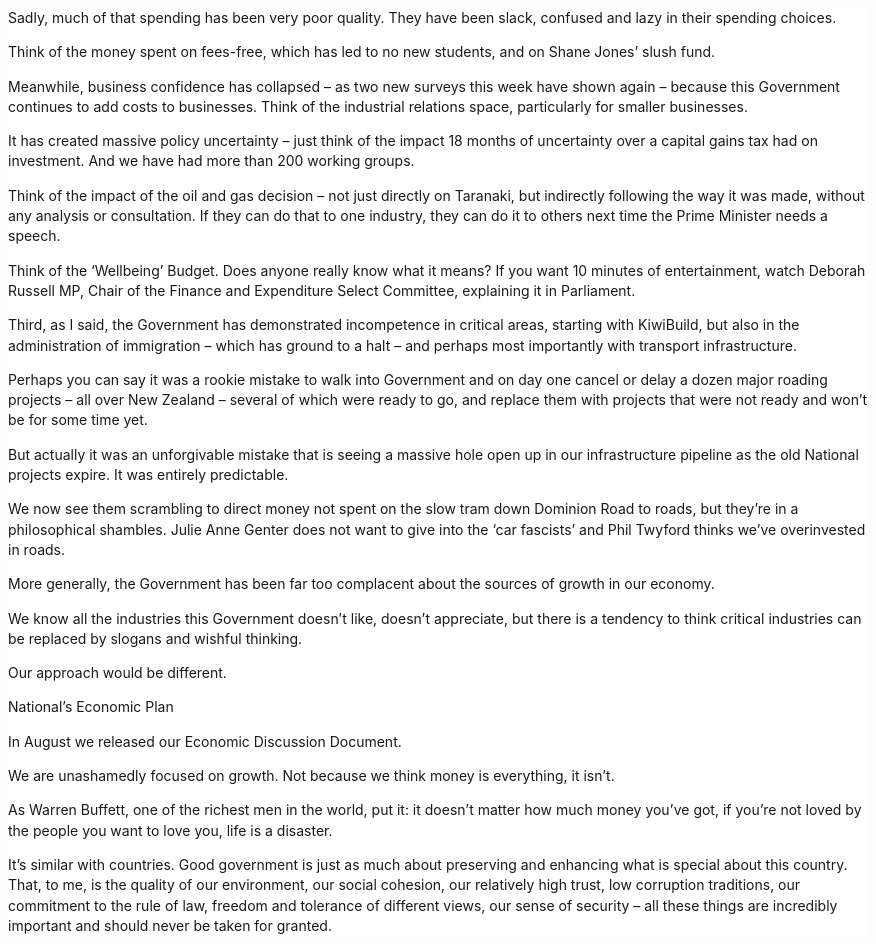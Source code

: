 Sadly, much of that spending has been very poor quality. They have been slack, confused and lazy in their spending choices.

Think of the money spent on fees-free, which has led to no new students, and on Shane Jones’ slush fund.

Meanwhile, business confidence has collapsed – as two new surveys this week have shown again – because this Government continues to add costs to businesses. Think of the industrial relations space, particularly for smaller businesses.

It has created massive policy uncertainty – just think of the impact 18 months of uncertainty over a capital gains tax had on investment. And we have had more than 200 working groups.

Think of the impact of the oil and gas decision – not just directly on Taranaki, but indirectly following the way it was made, without any analysis or consultation. If they can do that to one industry, they can do it to others next time the Prime Minister needs a speech.

Think of the ‘Wellbeing’ Budget. Does anyone really know what it means? If you want 10 minutes of entertainment, watch Deborah Russell MP, Chair of the Finance and Expenditure Select Committee, explaining it in Parliament.

Third, as I said, the Government has demonstrated incompetence in critical areas, starting with KiwiBuild, but also in the administration of immigration – which has ground to a halt – and perhaps most importantly with transport infrastructure.

Perhaps you can say it was a rookie mistake to walk into Government and on day one cancel or delay a dozen major roading projects – all over New Zealand – several of which were ready to go, and replace them with projects that were not ready and won’t be for some time yet.

But actually it was an unforgivable mistake that is seeing a massive hole open up in our infrastructure pipeline as the old National projects expire. It was entirely predictable.

We now see them scrambling to direct money not spent on the slow tram down Dominion Road to roads, but they’re in a philosophical shambles. Julie Anne Genter does not want to give into the ‘car fascists’ and Phil Twyford thinks we’ve overinvested in roads.

More generally, the Government has been far too complacent about the sources of growth in our economy.

We know all the industries this Government doesn’t like, doesn’t appreciate, but there is a tendency to think critical industries can be replaced by slogans and wishful thinking.

Our approach would be different.

National’s Economic Plan

In August we released our Economic Discussion Document.

We are unashamedly focused on growth. Not because we think money is everything, it isn’t.

As Warren Buffett, one of the richest men in the world, put it: it doesn’t matter how much money you’ve got, if you’re not loved by the people you want to love you, life is a disaster.

It’s similar with countries. Good government is just as much about preserving and enhancing what is special about this country. That, to me, is the quality of our environment, our social cohesion, our relatively high trust, low corruption traditions, our commitment to the rule of law, freedom and tolerance of different views, our sense of security – all these things are incredibly important and should never be taken for granted.
